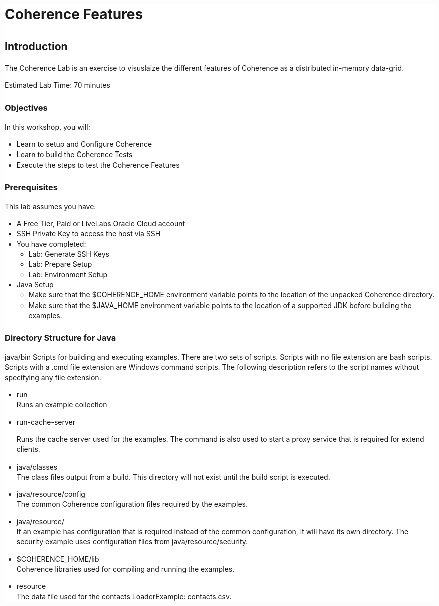 # Coherence Features

## Introduction
The Coherence Lab is an exercise to visuslaize the different features of Coherence as a distributed in-memory data-grid.

Estimated Lab Time: 70 minutes

### Objectives
In this workshop, you will:
* Learn to setup and Configure Coherence
* Learn to build the Coherence Tests
* Execute the steps to test the Coherence Features

### Prerequisites
This lab assumes you have:
* A Free Tier, Paid or LiveLabs Oracle Cloud account
* SSH Private Key to access the host via SSH
* You have completed:
    * Lab: Generate SSH Keys
    * Lab: Prepare Setup
    * Lab: Environment Setup   
* Java Setup
    * Make sure that the $COHERENCE_HOME environment variable points to the location of the unpacked Coherence directory.
    * Make sure that the $JAVA_HOME environment variable points to the location of a supported JDK before building the examples.
 
### Directory Structure for Java

java/bin	Scripts for building and executing examples. There are two sets of scripts. Scripts with no file extension are bash scripts. Scripts with a .cmd file extension are Windows command scripts. The following description refers to the script names without specifying any file extension.
- run  
    Runs an example collection
- run-cache-server
  
    Runs the cache server used for the examples. The command is also used to start a proxy service that is required for extend clients.

- java/classes	
    The class files output from a build. This directory will not exist until the build script is executed.
- java/resource/config	
    The common Coherence configuration files required by the examples.
- java/resource/<example name>	
    If an example has configuration that is required instead of the common configuration, it will have its own directory. The security example uses configuration files from java/resource/security.

- $COHERENCE_HOME/lib	
    Coherence libraries used for compiling and running the examples.
- resource	
    The data file used for the contacts LoaderExample: contacts.csv.
 